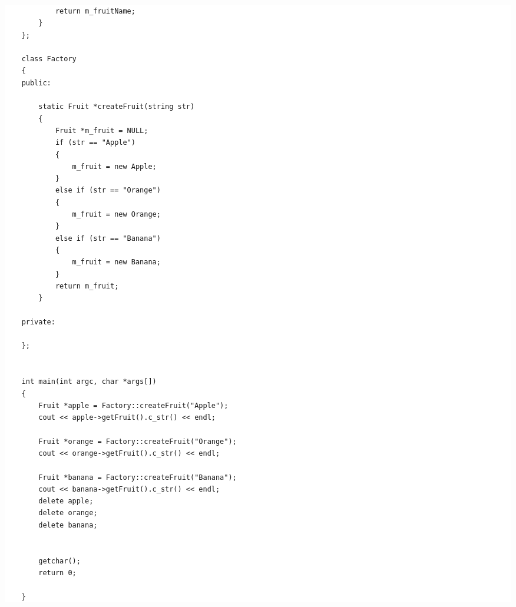 ```
			return m_fruitName;
		}
	};
	
	class Factory
	{
	public:
		
		static Fruit *createFruit(string str)
		{
			Fruit *m_fruit = NULL;
			if (str == "Apple")
			{
				m_fruit = new Apple;
			}
			else if (str == "Orange")
			{
				m_fruit = new Orange;
			}
			else if (str == "Banana")
			{
				m_fruit = new Banana;
			}
			return m_fruit;
		}
	
	private:
		
	};
	
	
	int main(int argc, char *args[])
	{
		Fruit *apple = Factory::createFruit("Apple");
		cout << apple->getFruit().c_str() << endl;
	
		Fruit *orange = Factory::createFruit("Orange");
		cout << orange->getFruit().c_str() << endl;
	
		Fruit *banana = Factory::createFruit("Banana");
		cout << banana->getFruit().c_str() << endl;
		delete apple;
		delete orange;
		delete banana;
	
	
		getchar();
		return 0;
	
	}
```
